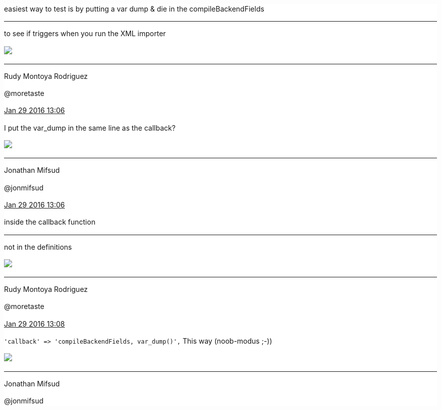 easiest way to test is by putting a var dump &amp; die in the
compileBackendFields

__ __

to see if triggers when you run the XML importer

![](https://avatars2.githubusercontent.com/u/857982?v=3&s=30)

__ __

Rudy Montoya Rodriguez

@moretaste

[Jan 29 2016
13:06](https://gitter.im/symphonycms/symphony-2?at=56ab63c6aaae7a3a7593d907 ""
)

I put the var_dump in the same line as the callback?

![](https://avatars1.githubusercontent.com/u/859775?v=3&s=30)

__ __

Jonathan Mifsud

@jonmifsud

[Jan 29 2016
13:06](https://gitter.im/symphonycms/symphony-2?at=56ab63d5dc33b33c75489dae ""
)

inside the callback function

__ __

not in the definitions

![](https://avatars2.githubusercontent.com/u/857982?v=3&s=30)

__ __

Rudy Montoya Rodriguez

@moretaste

[Jan 29 2016
13:08](https://gitter.im/symphonycms/symphony-2?at=56ab64398fbaf4220afa1333 ""
)

`'callback' => 'compileBackendFields, var_dump()',` This way (noob-modus ;-))

![](https://avatars1.githubusercontent.com/u/859775?v=3&s=30)

__ __

Jonathan Mifsud

@jonmifsud
